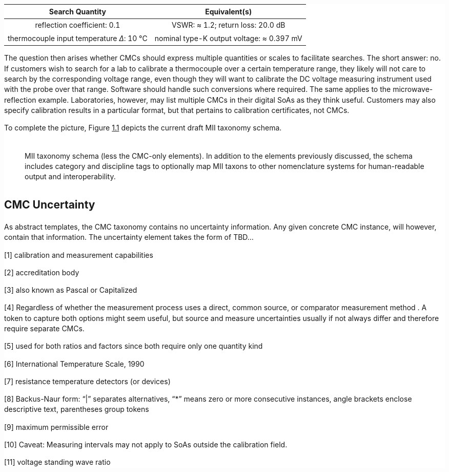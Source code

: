 |                **Search Quantity**                |                                  **Equivalent(s)**                                  |
|:-------------------------------------------------:|:-----------------------------------------------------------------------------------:|
| reflection coefficient: 0.1 | VSWR: ≈ 1.2; return loss: 20.0 dB |
|     thermocouple input temperature *Δ*: 10 °C     |         nominal type-K output voltage: ≈ 0.397 mV         |

The question then arises whether CMCs should express multiple quantities
or scales to facilitate searches. The short answer: no. If customers
wish to search for a lab to calibrate a thermocouple over a certain
temperature range, they likely will not care to search by the
corresponding voltage range, even though they will want to calibrate the
DC voltage measuring instrument used with the probe over that range.
Software should handle such conversions where required. The same applies
to the microwave-reflection example. Laboratories, however, may list
multiple CMCs in their digital SoAs as they think useful. Customers may
also specify calibration results in a particular format, but that
pertains to calibration certificates, not CMCs.

To complete the picture,
Figure <a href="#fig:schema" data-reference-type="ref" data-reference="fig:schema">1.1</a>
depicts the current draft MII taxonomy schema.

<figure>
<img src="TestMTC.png" id="fig:schema" alt="" /><figcaption>MII taxonomy schema (less the CMC-only elements). In addition to the elements previously discussed, the schema includes category and discipline tags to optionally map MII taxons to other nomenclature systems for human-readable output and interoperability.</figcaption>
</figure>

CMC Uncertainty
---------------

As abstract templates, the CMC taxonomy contains no uncertainty
information. Any given concrete CMC instance, will however, contain that
information. The uncertainty element takes the form of TBD…

[1] calibration and measurement capabilities

[2] accreditation body

[3] also known as Pascal or Capitalized

[4] Regardless of whether the measurement process uses a direct, common
source, or comparator measurement method . A token to capture both
options might seem useful, but source and measure uncertainties usually
if not always differ and therefore require separate CMCs.

[5] used for both ratios and factors since both require only one
quantity kind

[6] International Temperature Scale, 1990

[7] resistance temperature detectors (or devices)

[8] Backus-Naur form: “\|” separates alternatives, “\*” means zero or
more consecutive instances, angle brackets enclose descriptive text,
parentheses group tokens

[9] maximum permissible error

[10] Caveat: Measuring intervals may not apply to SoAs outside the
calibration field.

[11] voltage standing wave ratio
